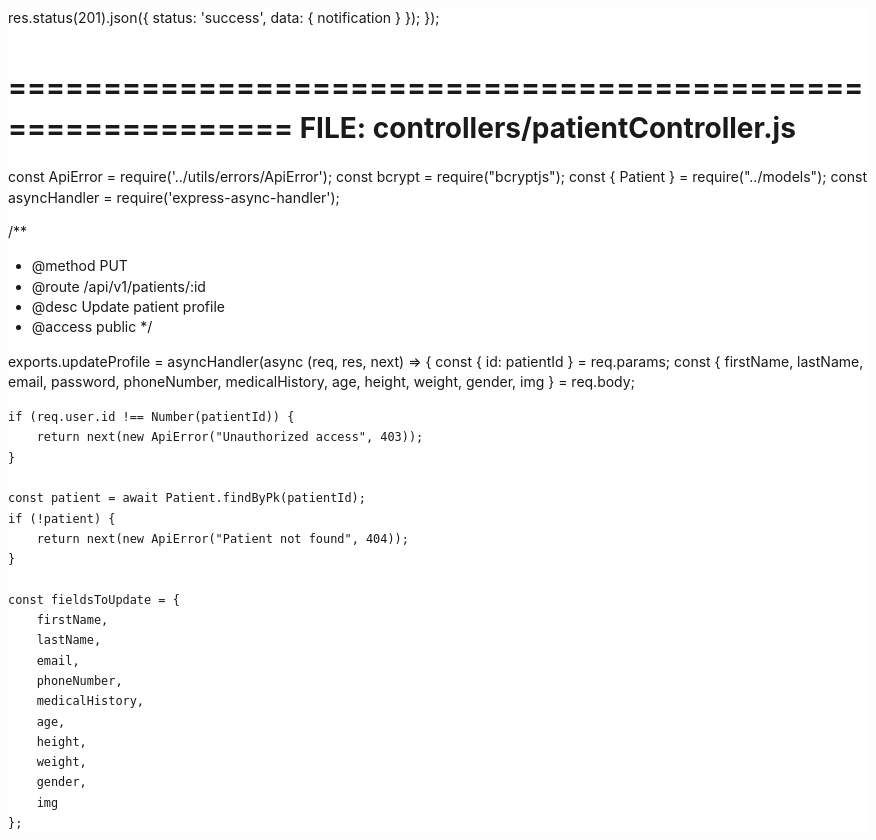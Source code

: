   res.status(201).json({
    status: 'success',
    data: {
      notification
    }
  });
});

============================================================
FILE: controllers/patientController.js
============================================================
const ApiError = require('../utils/errors/ApiError');
const bcrypt = require("bcryptjs");
const { Patient } = require("../models");
const asyncHandler = require('express-async-handler');

/**
 * @method PUT
 * @route /api/v1/patients/:id
 * @desc Update patient profile
 * @access public 
 */

exports.updateProfile = asyncHandler(async (req, res, next) => {
    const { id: patientId } = req.params;
    const {
        firstName,
        lastName,
        email,
        password,
        phoneNumber,
        medicalHistory,
        age,
        height,
        weight,
        gender,
        img
    } = req.body;

    if (req.user.id !== Number(patientId)) {
        return next(new ApiError("Unauthorized access", 403));
    }

    const patient = await Patient.findByPk(patientId);
    if (!patient) {
        return next(new ApiError("Patient not found", 404));
    }

    const fieldsToUpdate = {
        firstName,
        lastName,
        email,
        phoneNumber,
        medicalHistory,
        age,
        height,
        weight,
        gender,
        img
    };
